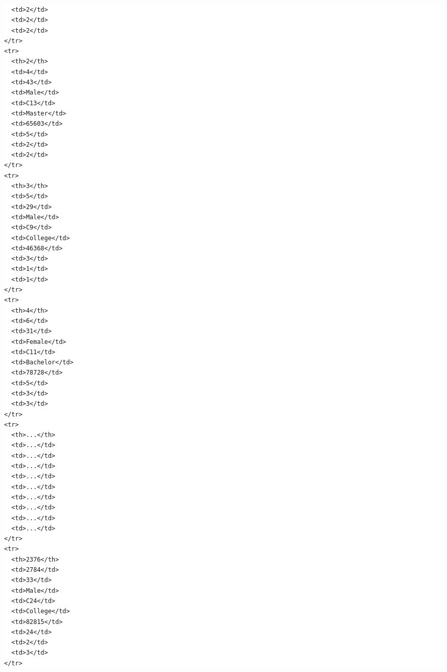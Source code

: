       <td>2</td>
      <td>2</td>
      <td>2</td>
    </tr>
    <tr>
      <th>2</th>
      <td>4</td>
      <td>43</td>
      <td>Male</td>
      <td>C13</td>
      <td>Master</td>
      <td>65603</td>
      <td>5</td>
      <td>2</td>
      <td>2</td>
    </tr>
    <tr>
      <th>3</th>
      <td>5</td>
      <td>29</td>
      <td>Male</td>
      <td>C9</td>
      <td>College</td>
      <td>46368</td>
      <td>3</td>
      <td>1</td>
      <td>1</td>
    </tr>
    <tr>
      <th>4</th>
      <td>6</td>
      <td>31</td>
      <td>Female</td>
      <td>C11</td>
      <td>Bachelor</td>
      <td>78728</td>
      <td>5</td>
      <td>3</td>
      <td>3</td>
    </tr>
    <tr>
      <th>...</th>
      <td>...</td>
      <td>...</td>
      <td>...</td>
      <td>...</td>
      <td>...</td>
      <td>...</td>
      <td>...</td>
      <td>...</td>
      <td>...</td>
    </tr>
    <tr>
      <th>2376</th>
      <td>2784</td>
      <td>33</td>
      <td>Male</td>
      <td>C24</td>
      <td>College</td>
      <td>82815</td>
      <td>24</td>
      <td>2</td>
      <td>3</td>
    </tr>